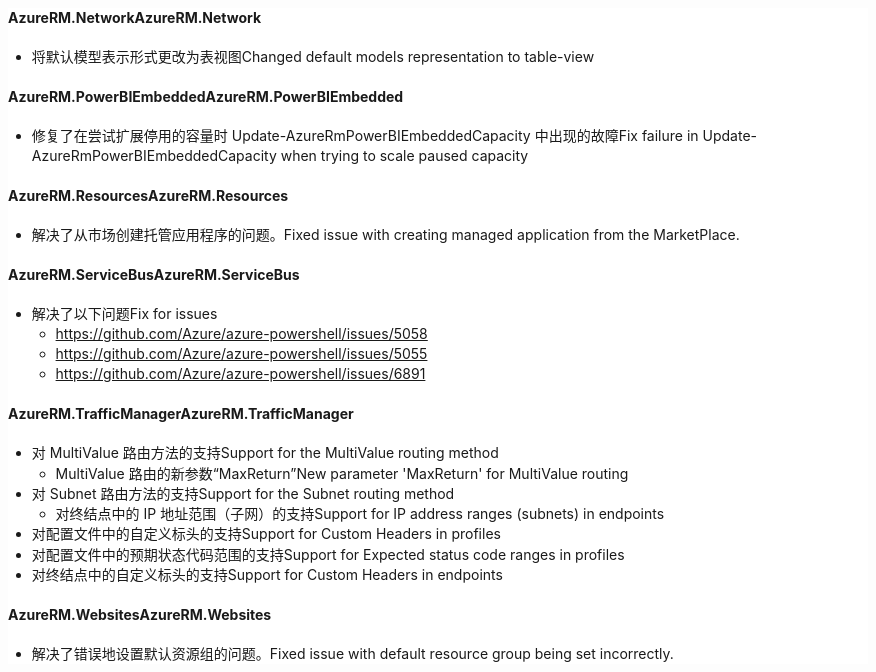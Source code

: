 #### <a name="azurermnetwork"></a><span data-ttu-id="06f6c-153">AzureRM.Network</span><span class="sxs-lookup"><span data-stu-id="06f6c-153">AzureRM.Network</span></span>
* <span data-ttu-id="06f6c-154">将默认模型表示形式更改为表视图</span><span class="sxs-lookup"><span data-stu-id="06f6c-154">Changed default models representation to table-view</span></span>

#### <a name="azurermpowerbiembedded"></a><span data-ttu-id="06f6c-155">AzureRM.PowerBIEmbedded</span><span class="sxs-lookup"><span data-stu-id="06f6c-155">AzureRM.PowerBIEmbedded</span></span>
* <span data-ttu-id="06f6c-156">修复了在尝试扩展停用的容量时 Update-AzureRmPowerBIEmbeddedCapacity 中出现的故障</span><span class="sxs-lookup"><span data-stu-id="06f6c-156">Fix failure in Update-AzureRmPowerBIEmbeddedCapacity when trying to scale paused capacity</span></span>

#### <a name="azurermresources"></a><span data-ttu-id="06f6c-157">AzureRM.Resources</span><span class="sxs-lookup"><span data-stu-id="06f6c-157">AzureRM.Resources</span></span>
* <span data-ttu-id="06f6c-158">解决了从市场创建托管应用程序的问题。</span><span class="sxs-lookup"><span data-stu-id="06f6c-158">Fixed issue with creating managed application from the MarketPlace.</span></span>

#### <a name="azurermservicebus"></a><span data-ttu-id="06f6c-159">AzureRM.ServiceBus</span><span class="sxs-lookup"><span data-stu-id="06f6c-159">AzureRM.ServiceBus</span></span>
* <span data-ttu-id="06f6c-160">解决了以下问题</span><span class="sxs-lookup"><span data-stu-id="06f6c-160">Fix for issues</span></span>
    - https://github.com/Azure/azure-powershell/issues/5058
    - https://github.com/Azure/azure-powershell/issues/5055
    - https://github.com/Azure/azure-powershell/issues/6891

#### <a name="azurermtrafficmanager"></a><span data-ttu-id="06f6c-161">AzureRM.TrafficManager</span><span class="sxs-lookup"><span data-stu-id="06f6c-161">AzureRM.TrafficManager</span></span>
* <span data-ttu-id="06f6c-162">对 MultiValue 路由方法的支持</span><span class="sxs-lookup"><span data-stu-id="06f6c-162">Support for the MultiValue routing method</span></span>
    - <span data-ttu-id="06f6c-163">MultiValue 路由的新参数“MaxReturn”</span><span class="sxs-lookup"><span data-stu-id="06f6c-163">New parameter 'MaxReturn' for MultiValue routing</span></span>
* <span data-ttu-id="06f6c-164">对 Subnet 路由方法的支持</span><span class="sxs-lookup"><span data-stu-id="06f6c-164">Support for the Subnet routing method</span></span>
    - <span data-ttu-id="06f6c-165">对终结点中的 IP 地址范围（子网）的支持</span><span class="sxs-lookup"><span data-stu-id="06f6c-165">Support for IP address ranges (subnets) in endpoints</span></span>
* <span data-ttu-id="06f6c-166">对配置文件中的自定义标头的支持</span><span class="sxs-lookup"><span data-stu-id="06f6c-166">Support for Custom Headers in profiles</span></span>
* <span data-ttu-id="06f6c-167">对配置文件中的预期状态代码范围的支持</span><span class="sxs-lookup"><span data-stu-id="06f6c-167">Support for Expected status code ranges in profiles</span></span>
* <span data-ttu-id="06f6c-168">对终结点中的自定义标头的支持</span><span class="sxs-lookup"><span data-stu-id="06f6c-168">Support for Custom Headers in endpoints</span></span>

#### <a name="azurermwebsites"></a><span data-ttu-id="06f6c-169">AzureRM.Websites</span><span class="sxs-lookup"><span data-stu-id="06f6c-169">AzureRM.Websites</span></span>
* <span data-ttu-id="06f6c-170">解决了错误地设置默认资源组的问题。</span><span class="sxs-lookup"><span data-stu-id="06f6c-170">Fixed issue with default resource group being set incorrectly.</span></span>
